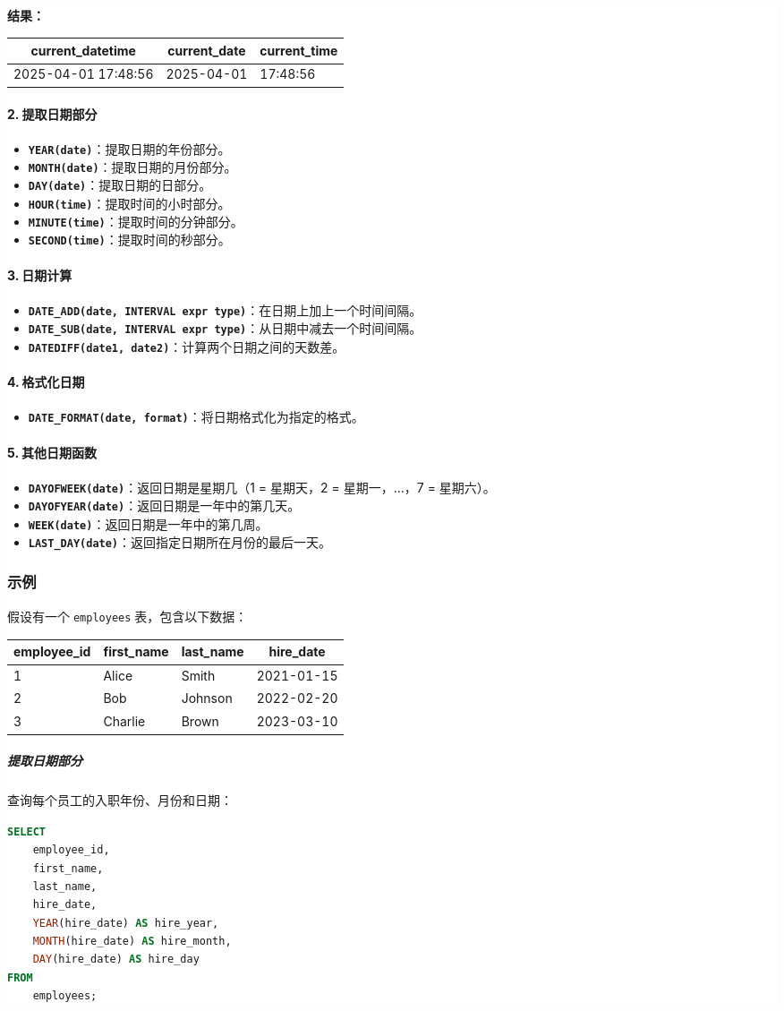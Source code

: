 **结果：**

| current_datetime | current_date | current_time |
| ------------------- | ---------- | -------- |
| 2025-04-01 17:48:56 | 2025-04-01 | 17:48:56 |

#### **2. 提取日期部分**

- **`YEAR(date)`**：提取日期的年份部分。
- **`MONTH(date)`**：提取日期的月份部分。
- **`DAY(date)`**：提取日期的日部分。
- **`HOUR(time)`**：提取时间的小时部分。
- **`MINUTE(time)`**：提取时间的分钟部分。
- **`SECOND(time)`**：提取时间的秒部分。

#### **3. 日期计算**

- **`DATE_ADD(date, INTERVAL expr type)`**：在日期上加上一个时间间隔。
- **`DATE_SUB(date, INTERVAL expr type)`**：从日期中减去一个时间间隔。
- **`DATEDIFF(date1, date2)`**：计算两个日期之间的天数差。

#### **4. 格式化日期**

- **`DATE_FORMAT(date, format)`**：将日期格式化为指定的格式。

#### **5. 其他日期函数**

- **`DAYOFWEEK(date)`**：返回日期是星期几（1 = 星期天，2 = 星期一，...，7 = 星期六）。
- **`DAYOFYEAR(date)`**：返回日期是一年中的第几天。
- **`WEEK(date)`**：返回日期是一年中的第几周。
- **`LAST_DAY(date)`**：返回指定日期所在月份的最后一天。

### **示例**

假设有一个 `employees` 表，包含以下数据：

| employee_id | first_name | last_name | hire_date |
| ---- | ------- | ------- | ---------- |
| 1    | Alice   | Smith   | 2021-01-15 |
| 2    | Bob     | Johnson | 2022-02-20 |
| 3    | Charlie | Brown   | 2023-03-10 |

##### **提取日期部分**

查询每个员工的入职年份、月份和日期：

```sql
SELECT 
    employee_id, 
    first_name, 
    last_name, 
    hire_date, 
    YEAR(hire_date) AS hire_year, 
    MONTH(hire_date) AS hire_month, 
    DAY(hire_date) AS hire_day
FROM 
    employees;
```
